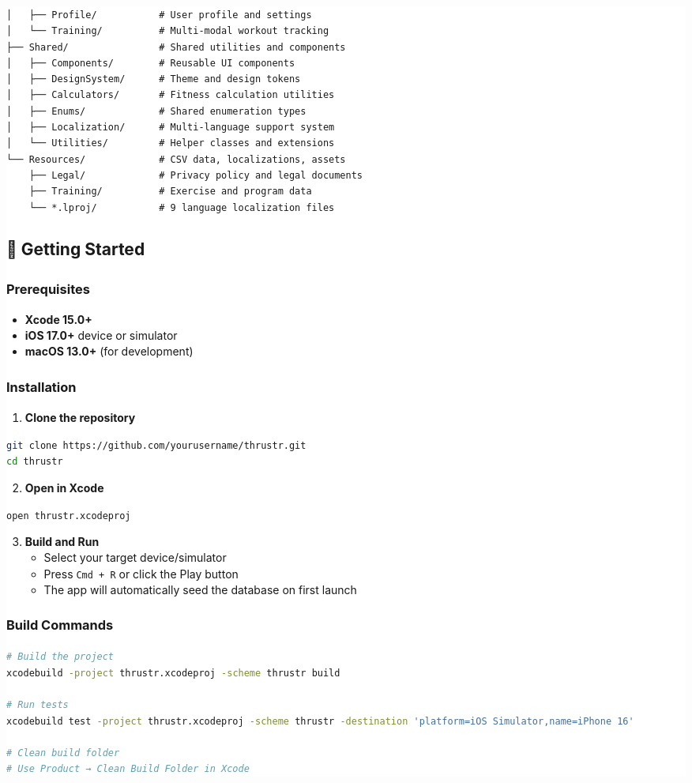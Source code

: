 ```
│   ├── Profile/           # User profile and settings
│   └── Training/          # Multi-modal workout tracking
├── Shared/                # Shared utilities and components
│   ├── Components/        # Reusable UI components
│   ├── DesignSystem/      # Theme and design tokens
│   ├── Calculators/       # Fitness calculation utilities
│   ├── Enums/             # Shared enumeration types
│   ├── Localization/      # Multi-language support system
│   └── Utilities/         # Helper classes and extensions
└── Resources/             # CSV data, localizations, assets
    ├── Legal/             # Privacy policy and legal documents
    ├── Training/          # Exercise and program data
    └── *.lproj/           # 9 language localization files
```

## 🚀 Getting Started

### Prerequisites
- **Xcode 15.0+**
- **iOS 17.0+** device or simulator
- **macOS 13.0+** (for development)

### Installation

1. **Clone the repository**
```bash
git clone https://github.com/yourusername/thrustr.git
cd thrustr
```

2. **Open in Xcode**
```bash
open thrustr.xcodeproj
```

3. **Build and Run**
   - Select your target device/simulator
   - Press `Cmd + R` or click the Play button
   - The app will automatically seed the database on first launch

### Build Commands

```bash
# Build the project
xcodebuild -project thrustr.xcodeproj -scheme thrustr build

# Run tests
xcodebuild test -project thrustr.xcodeproj -scheme thrustr -destination 'platform=iOS Simulator,name=iPhone 16'

# Clean build folder
# Use Product → Clean Build Folder in Xcode
```
